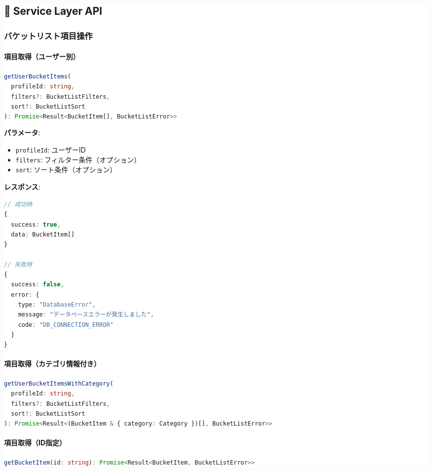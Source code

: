 ## 🎯 Service Layer API

### バケットリスト項目操作

#### 項目取得（ユーザー別）

```typescript
getUserBucketItems(
  profileId: string,
  filters?: BucketListFilters,
  sort?: BucketListSort
): Promise<Result<BucketItem[], BucketListError>>
```

**パラメータ**:
- `profileId`: ユーザーID
- `filters`: フィルター条件（オプション）
- `sort`: ソート条件（オプション）

**レスポンス**:
```typescript
// 成功時
{
  success: true,
  data: BucketItem[]
}

// 失敗時
{
  success: false,
  error: {
    type: "DatabaseError",
    message: "データベースエラーが発生しました",
    code: "DB_CONNECTION_ERROR"
  }
}
```

#### 項目取得（カテゴリ情報付き）

```typescript
getUserBucketItemsWithCategory(
  profileId: string,
  filters?: BucketListFilters,
  sort?: BucketListSort
): Promise<Result<(BucketItem & { category: Category })[], BucketListError>>
```

#### 項目取得（ID指定）

```typescript
getBucketItem(id: string): Promise<Result<BucketItem, BucketListError>>
```
